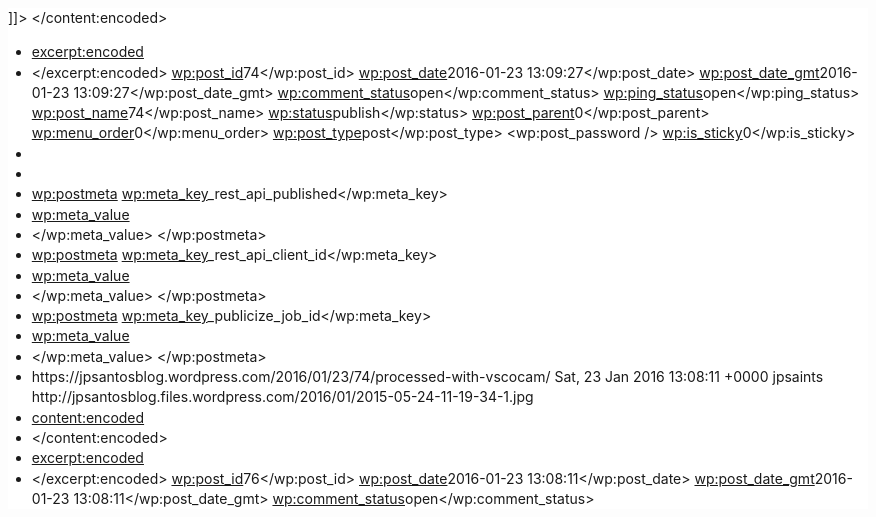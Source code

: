   ]]> 
  </content:encoded>
- <excerpt:encoded>
- <![CDATA[ 
  ]]> 
  </excerpt:encoded>
  <wp:post_id>74</wp:post_id> 
  <wp:post_date>2016-01-23 13:09:27</wp:post_date> 
  <wp:post_date_gmt>2016-01-23 13:09:27</wp:post_date_gmt> 
  <wp:comment_status>open</wp:comment_status> 
  <wp:ping_status>open</wp:ping_status> 
  <wp:post_name>74</wp:post_name> 
  <wp:status>publish</wp:status> 
  <wp:post_parent>0</wp:post_parent> 
  <wp:menu_order>0</wp:menu_order> 
  <wp:post_type>post</wp:post_type> 
  <wp:post_password /> 
  <wp:is_sticky>0</wp:is_sticky> 
- <category domain="category" nicename="uncategorized">
- <![CDATA[ Uncategorized
  ]]> 
  </category>
- <wp:postmeta>
  <wp:meta_key>_rest_api_published</wp:meta_key> 
- <wp:meta_value>
- <![CDATA[ 1
  ]]> 
  </wp:meta_value>
  </wp:postmeta>
- <wp:postmeta>
  <wp:meta_key>_rest_api_client_id</wp:meta_key> 
- <wp:meta_value>
- <![CDATA[ -1
  ]]> 
  </wp:meta_value>
  </wp:postmeta>
- <wp:postmeta>
  <wp:meta_key>_publicize_job_id</wp:meta_key> 
- <wp:meta_value>
- <![CDATA[ 19041231921
  ]]> 
  </wp:meta_value>
  </wp:postmeta>
  </item>
- <item>
  <title>Processed with VSCOcam</title> 
  <link>https://jpsantosblog.wordpress.com/2016/01/23/74/processed-with-vscocam/</link> 
  <pubDate>Sat, 23 Jan 2016 13:08:11 +0000</pubDate> 
  <dc:creator>jpsaints</dc:creator> 
  <guid isPermaLink="false">http://jpsantosblog.files.wordpress.com/2016/01/2015-05-24-11-19-34-1.jpg</guid> 
  <description /> 
- <content:encoded>
- <![CDATA[ 
  ]]> 
  </content:encoded>
- <excerpt:encoded>
- <![CDATA[ Processed with VSCOcam
  ]]> 
  </excerpt:encoded>
  <wp:post_id>76</wp:post_id> 
  <wp:post_date>2016-01-23 13:08:11</wp:post_date> 
  <wp:post_date_gmt>2016-01-23 13:08:11</wp:post_date_gmt> 
  <wp:comment_status>open</wp:comment_status> 